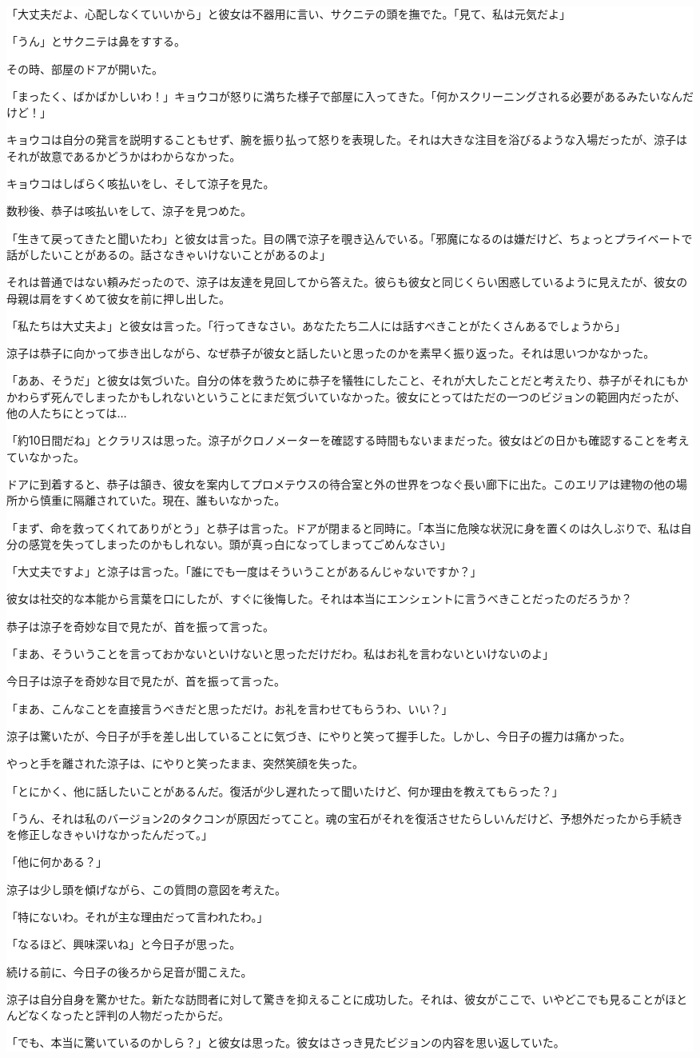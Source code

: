 「大丈夫だよ、心配しなくていいから」と彼女は不器用に言い、サクニテの頭を撫でた。「見て、私は元気だよ」

「うん」とサクニテは鼻をすする。

その時、部屋のドアが開いた。

「まったく、ばかばかしいわ！」キョウコが怒りに満ちた様子で部屋に入ってきた。「何かスクリーニングされる必要があるみたいなんだけど！」

キョウコは自分の発言を説明することもせず、腕を振り払って怒りを表現した。それは大きな注目を浴びるような入場だったが、涼子はそれが故意であるかどうかはわからなかった。

キョウコはしばらく咳払いをし、そして涼子を見た。

数秒後、恭子は咳払いをして、涼子を見つめた。

「生きて戻ってきたと聞いたわ」と彼女は言った。目の隅で涼子を覗き込んでいる。「邪魔になるのは嫌だけど、ちょっとプライベートで話がしたいことがあるの。話さなきゃいけないことがあるのよ」

それは普通ではない頼みだったので、涼子は友達を見回してから答えた。彼らも彼女と同じくらい困惑しているように見えたが、彼女の母親は肩をすくめて彼女を前に押し出した。

「私たちは大丈夫よ」と彼女は言った。「行ってきなさい。あなたたち二人には話すべきことがたくさんあるでしょうから」

涼子は恭子に向かって歩き出しながら、なぜ恭子が彼女と話したいと思ったのかを素早く振り返った。それは思いつかなかった。

「ああ、そうだ」と彼女は気づいた。自分の体を救うために恭子を犠牲にしたこと、それが大したことだと考えたり、恭子がそれにもかかわらず死んでしまったかもしれないということにまだ気づいていなかった。彼女にとってはただの一つのビジョンの範囲内だったが、他の人たちにとっては…

「約10日間だね」とクラリスは思った。涼子がクロノメーターを確認する時間もないままだった。彼女はどの日かも確認することを考えていなかった。

ドアに到着すると、恭子は頷き、彼女を案内してプロメテウスの待合室と外の世界をつなぐ長い廊下に出た。このエリアは建物の他の場所から慎重に隔離されていた。現在、誰もいなかった。

「まず、命を救ってくれてありがとう」と恭子は言った。ドアが閉まると同時に。「本当に危険な状況に身を置くのは久しぶりで、私は自分の感覚を失ってしまったのかもしれない。頭が真っ白になってしまってごめんなさい」

「大丈夫ですよ」と涼子は言った。「誰にでも一度はそういうことがあるんじゃないですか？」

彼女は社交的な本能から言葉を口にしたが、すぐに後悔した。それは本当にエンシェントに言うべきことだったのだろうか？

恭子は涼子を奇妙な目で見たが、首を振って言った。

「まあ、そういうことを言っておかないといけないと思っただけだわ。私はお礼を言わないといけないのよ」

今日子は涼子を奇妙な目で見たが、首を振って言った。

「まあ、こんなことを直接言うべきだと思っただけ。お礼を言わせてもらうわ、いい？」

涼子は驚いたが、今日子が手を差し出していることに気づき、にやりと笑って握手した。しかし、今日子の握力は痛かった。

やっと手を離された涼子は、にやりと笑ったまま、突然笑顔を失った。

「とにかく、他に話したいことがあるんだ。復活が少し遅れたって聞いたけど、何か理由を教えてもらった？」

「うん、それは私のバージョン2のタクコンが原因だってこと。魂の宝石がそれを復活させたらしいんだけど、予想外だったから手続きを修正しなきゃいけなかったんだって。」

「他に何かある？」

涼子は少し頭を傾げながら、この質問の意図を考えた。

「特にないわ。それが主な理由だって言われたわ。」

「なるほど、興味深いね」と今日子が思った。

続ける前に、今日子の後ろから足音が聞こえた。

涼子は自分自身を驚かせた。新たな訪問者に対して驚きを抑えることに成功した。それは、彼女がここで、いやどこでも見ることがほとんどなくなったと評判の人物だったからだ。

「でも、本当に驚いているのかしら？」と彼女は思った。彼女はさっき見たビジョンの内容を思い返していた。
